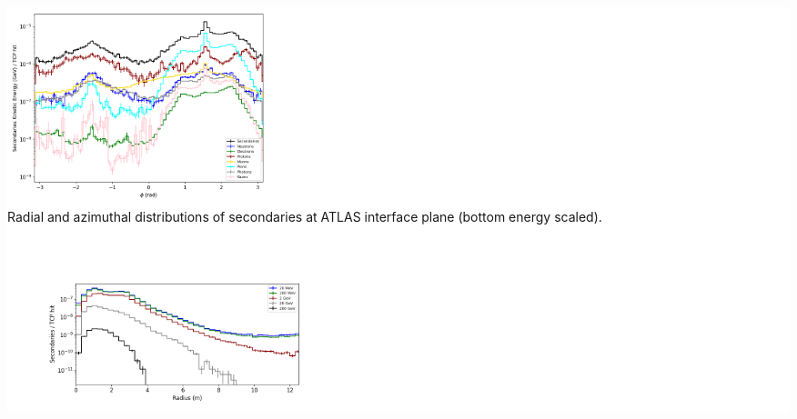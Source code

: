 <img src="/public/img/beamhalo_atlas_beam2_total/INTERFACE_PLANE_spectrum_phi_KE_beamhalo_atlas_beam2_total.png" style="width: 30vw;">
<figcaption>Radial and azimuthal distributions of secondaries at ATLAS interface plane (bottom energy scaled).</figcaption>
</figure>

<br>
<br>

<figure>
<img src="/public/img/beamhalo_atlas_beam2_total/INTERFACE_PLANE_mu_diff_R_beamhalo_atlas_beam2_total.png" style="width: 30vw;">